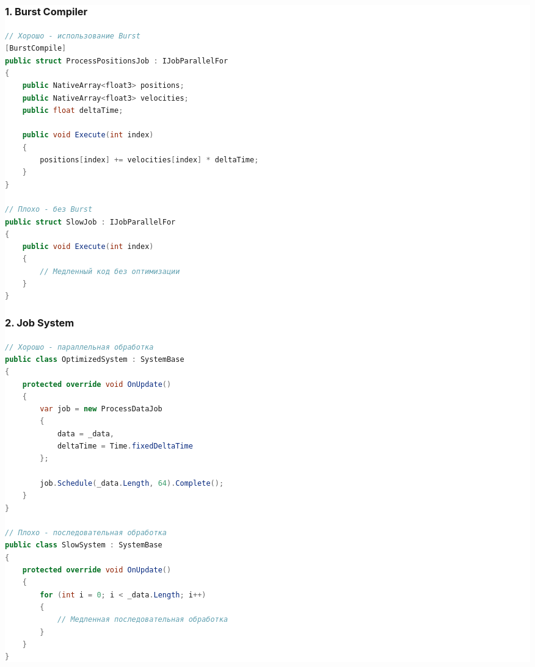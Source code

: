 ### **1. Burst Compiler**
```csharp
// Хорошо - использование Burst
[BurstCompile]
public struct ProcessPositionsJob : IJobParallelFor
{
    public NativeArray<float3> positions;
    public NativeArray<float3> velocities;
    public float deltaTime;
    
    public void Execute(int index)
    {
        positions[index] += velocities[index] * deltaTime;
    }
}

// Плохо - без Burst
public struct SlowJob : IJobParallelFor
{
    public void Execute(int index)
    {
        // Медленный код без оптимизации
    }
}
```

### **2. Job System**
```csharp
// Хорошо - параллельная обработка
public class OptimizedSystem : SystemBase
{
    protected override void OnUpdate()
    {
        var job = new ProcessDataJob
        {
            data = _data,
            deltaTime = Time.fixedDeltaTime
        };
        
        job.Schedule(_data.Length, 64).Complete();
    }
}

// Плохо - последовательная обработка
public class SlowSystem : SystemBase
{
    protected override void OnUpdate()
    {
        for (int i = 0; i < _data.Length; i++)
        {
            // Медленная последовательная обработка
        }
    }
}
```
